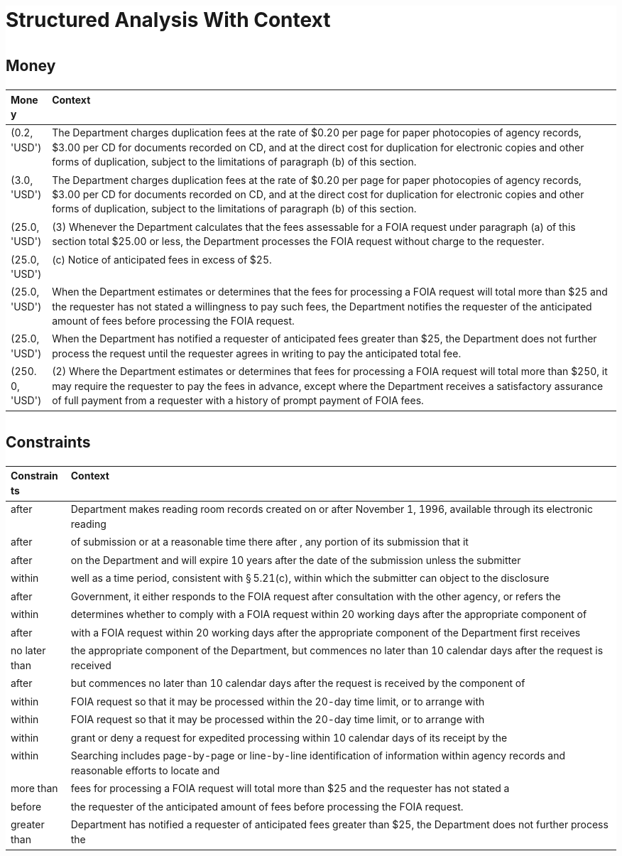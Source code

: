 
# Structured Analysis With Context

 


## Money

| Money          | Context                                                                                                                                                                                                                                                                                                                    |
|:---------------|:---------------------------------------------------------------------------------------------------------------------------------------------------------------------------------------------------------------------------------------------------------------------------------------------------------------------------|
| (0.2, 'USD')   | The Department charges duplication fees at the rate of $0.20 per page for paper photocopies of agency records, $3.00 per CD for documents recorded on CD, and at the direct cost for duplication for electronic copies and other forms of duplication, subject to the limitations of paragraph (b) of this section.        |
| (3.0, 'USD')   | The Department charges duplication fees at the rate of $0.20 per page for paper photocopies of agency records, $3.00 per CD for documents recorded on CD, and at the direct cost for duplication for electronic copies and other forms of duplication, subject to the limitations of paragraph (b) of this section.        |
| (25.0, 'USD')  | (3) Whenever the Department calculates that the fees assessable for a FOIA request under paragraph (a) of this section total $25.00 or less, the Department processes the FOIA request without charge to the requester.                                                                                                    |
| (25.0, 'USD')  | (c) Notice of anticipated fees in excess of $25.                                                                                                                                                                                                                                                                           |
| (25.0, 'USD')  | When the Department estimates or determines that the fees for processing a FOIA request will total more than $25 and the requester has not stated a willingness to pay such fees, the Department notifies the requester of the anticipated amount of fees before processing the FOIA request.                              |
| (25.0, 'USD')  | When the Department has notified a requester of anticipated fees greater than $25, the Department does not further process the request until the requester agrees in writing to pay the anticipated total fee.                                                                                                             |
| (250.0, 'USD') | (2) Where the Department estimates or determines that fees for processing a FOIA request will total more than $250, it may require the requester to pay the fees in advance, except where the Department receives a satisfactory assurance of full payment from a requester with a history of prompt payment of FOIA fees. |


## Constraints

| Constraints   | Context                                                                                                                                   |
|:--------------|:------------------------------------------------------------------------------------------------------------------------------------------|
| after         | Department makes reading room records created on or after November 1, 1996, available through its electronic reading                      |
| after         | of submission or at a reasonable time there after , any portion of its submission that it                                                 |
| after         | on the Department and will expire 10 years after the date of the submission unless the submitter                                          |
| within        | well as a time period, consistent with &#167;&#8201;5.21(c), within which the submitter can object to the disclosure                      |
| after         | Government, it either responds to the FOIA request after consultation with the other agency, or refers the                                |
| within        | determines whether to comply with a FOIA request within 20 working days after the appropriate component of                                |
| after         | with a FOIA request within 20 working days after the appropriate component of the Department first receives                               |
| no later than | the appropriate component of the Department, but commences no later than 10 calendar days after the request is received                   |
| after         | but commences no later than 10 calendar days after the request is received by the component of                                            |
| within        | FOIA request so that it may be processed within the 20-day time limit, or to arrange with                                                 |
| within        | FOIA request so that it may be processed within the 20-day time limit, or to arrange with                                                 |
| within        | grant or deny a request for expedited processing within 10 calendar days of its receipt by the                                            |
| within        | Searching includes page-by-page or line-by-line identification of information  within agency records and reasonable efforts to locate and |
| more than     | fees for processing a FOIA request will total more than $25 and the requester has not stated a                                            |
| before        | the requester of the anticipated amount of fees before  processing the FOIA request.                                                      |
| greater than  | Department has notified a requester of anticipated fees greater than $25, the Department does not further process the                     |